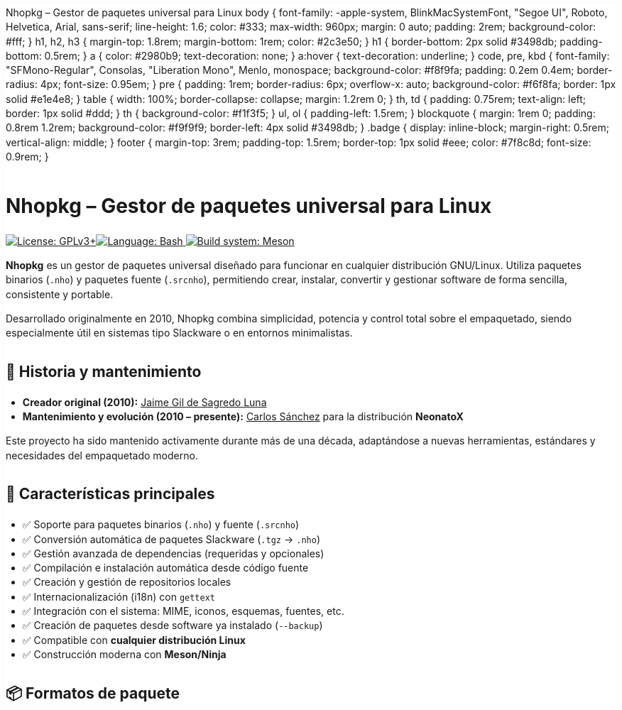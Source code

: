   Nhopkg – Gestor de paquetes universal para Linux body { font-family: -apple-system, BlinkMacSystemFont, "Segoe UI", Roboto, Helvetica, Arial, sans-serif; line-height: 1.6; color: #333; max-width: 960px; margin: 0 auto; padding: 2rem; background-color: #fff; } h1, h2, h3 { margin-top: 1.8rem; margin-bottom: 1rem; color: #2c3e50; } h1 { border-bottom: 2px solid #3498db; padding-bottom: 0.5rem; } a { color: #2980b9; text-decoration: none; } a:hover { text-decoration: underline; } code, pre, kbd { font-family: "SFMono-Regular", Consolas, "Liberation Mono", Menlo, monospace; background-color: #f8f9fa; padding: 0.2em 0.4em; border-radius: 4px; font-size: 0.95em; } pre { padding: 1rem; border-radius: 6px; overflow-x: auto; background-color: #f6f8fa; border: 1px solid #e1e4e8; } table { width: 100%; border-collapse: collapse; margin: 1.2rem 0; } th, td { padding: 0.75rem; text-align: left; border: 1px solid #ddd; } th { background-color: #f1f3f5; } ul, ol { padding-left: 1.5rem; } blockquote { margin: 1rem 0; padding: 0.8rem 1.2rem; background-color: #f9f9f9; border-left: 4px solid #3498db; } .badge { display: inline-block; margin-right: 0.5rem; vertical-align: middle; } footer { margin-top: 3rem; padding-top: 1.5rem; border-top: 1px solid #eee; color: #7f8c8d; font-size: 0.9rem; }

Nhopkg – Gestor de paquetes universal para Linux
================================================

 [![License: GPLv3+](https://img.shields.io/badge/license-GPLv3%2B-blue.svg)](COPYING)[![Language: Bash](https://img.shields.io/badge/language-Bash-green.svg) ](https://www.gnu.org/software/bash/)[![Build system: Meson](https://img.shields.io/badge/build-Meson-orange.svg)](https://mesonbuild.com/)

**Nhopkg** es un gestor de paquetes universal diseñado para funcionar en cualquier distribución GNU/Linux. Utiliza paquetes binarios (`.nho`) y paquetes fuente (`.srcnho`), permitiendo crear, instalar, convertir y gestionar software de forma sencilla, consistente y portable.

Desarrollado originalmente en 2010, Nhopkg combina simplicidad, potencia y control total sobre el empaquetado, siendo especialmente útil en sistemas tipo Slackware o en entornos minimalistas.

📜 Historia y mantenimiento
---------------------------

*   **Creador original (2010):** [Jaime Gil de Sagredo Luna](https://github.com/jaimegildesagredo)
*   **Mantenimiento y evolución (2010 – presente):** [Carlos Sánchez](https://github.com/cargabsj175) para la distribución **NeonatoX**

Este proyecto ha sido mantenido activamente durante más de una década, adaptándose a nuevas herramientas, estándares y necesidades del empaquetado moderno.

🧰 Características principales
------------------------------

*   ✅ Soporte para paquetes binarios (`.nho`) y fuente (`.srcnho`)
*   ✅ Conversión automática de paquetes Slackware (`.tgz` → `.nho`)
*   ✅ Gestión avanzada de dependencias (requeridas y opcionales)
*   ✅ Compilación e instalación automática desde código fuente
*   ✅ Creación y gestión de repositorios locales
*   ✅ Internacionalización (i18n) con `gettext`
*   ✅ Integración con el sistema: MIME, iconos, esquemas, fuentes, etc.
*   ✅ Creación de paquetes desde software ya instalado (`--backup`)
*   ✅ Compatible con **cualquier distribución Linux**
*   ✅ Construcción moderna con **Meson/Ninja**

📦 Formatos de paquete
----------------------
